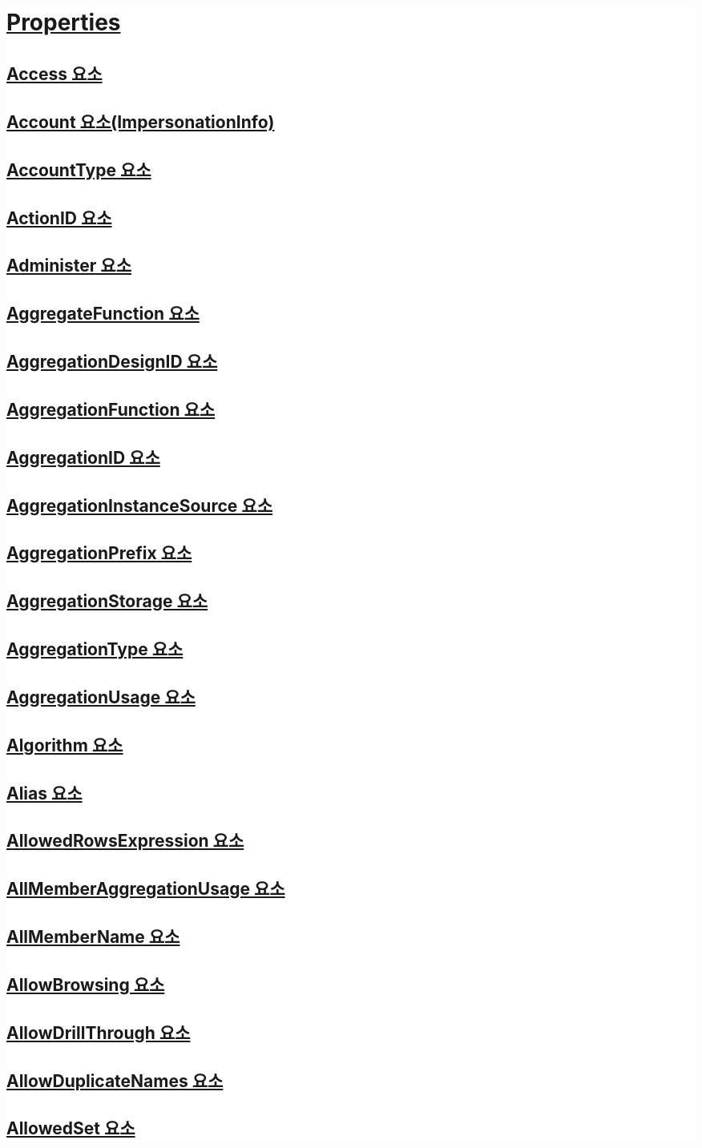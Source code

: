 # [Properties](properties-assl.md)
## [Access 요소](access-element-assl.md)
## [Account 요소(ImpersonationInfo)](account-element-impersonationinfo-assl.md)
## [AccountType 요소](accounttype-element-assl.md)
## [ActionID 요소](actionid-element-assl.md)
## [Administer 요소](administer-element-assl.md)
## [AggregateFunction 요소](aggregatefunction-element-assl.md)
## [AggregationDesignID 요소](aggregationdesignid-element-assl.md)
## [AggregationFunction 요소](aggregationfunction-element-assl.md)
## [AggregationID 요소](aggregationid-element-assl.md)
## [AggregationInstanceSource 요소](aggregationinstancesource-element-assl.md)
## [AggregationPrefix 요소](aggregationprefix-element-assl.md)
## [AggregationStorage 요소](aggregationstorage-element-assl.md)
## [AggregationType 요소](aggregationtype-element-assl.md)
## [AggregationUsage 요소](aggregationusage-element-assl.md)
## [Algorithm 요소](algorithm-element-assl.md)
## [Alias 요소](alias-element-assl.md)
## [AllowedRowsExpression 요소](allowedrowsexpression-element-assl.md)
## [AllMemberAggregationUsage 요소](allmemberaggregationusage-element-assl.md)
## [AllMemberName 요소](allmembername-element-assl.md)
## [AllowBrowsing 요소](allowbrowsing-element-assl.md)
## [AllowDrillThrough 요소](allowdrillthrough-element-assl.md)
## [AllowDuplicateNames 요소](allowduplicatenames-element-assl.md)
## [AllowedSet 요소](allowedset-element-assl.md)